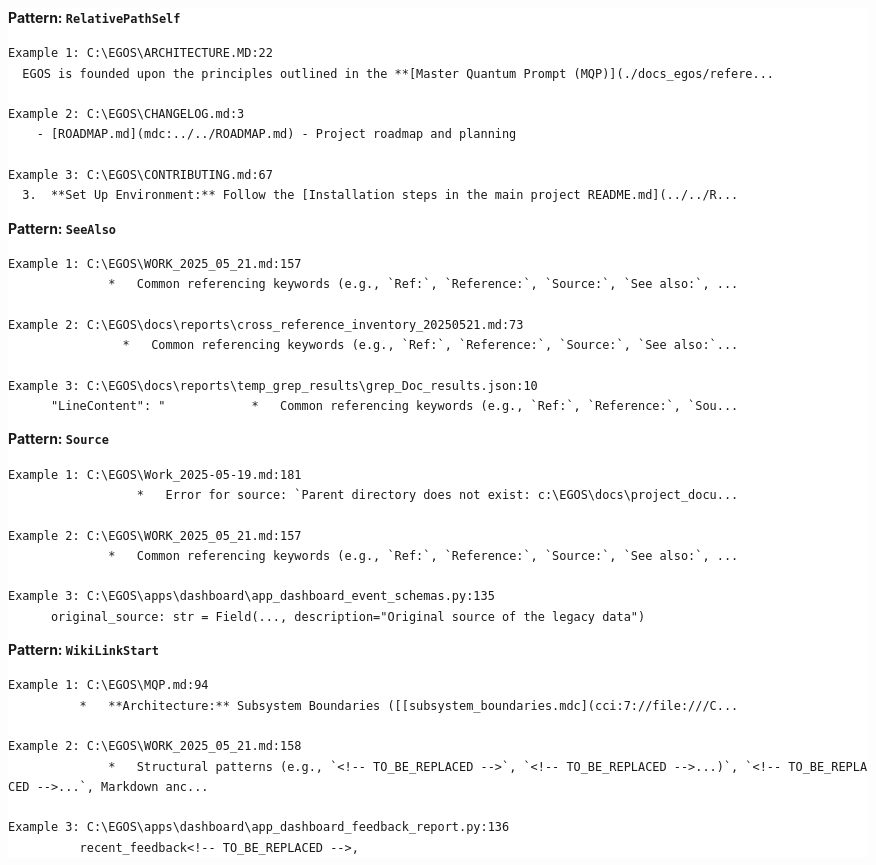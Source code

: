 **Pattern: `RelativePathSelf`**

```
Example 1: C:\EGOS\ARCHITECTURE.MD:22
  EGOS is founded upon the principles outlined in the **[Master Quantum Prompt (MQP)](./docs_egos/refere...

Example 2: C:\EGOS\CHANGELOG.md:3
    - [ROADMAP.md](mdc:../../ROADMAP.md) - Project roadmap and planning

Example 3: C:\EGOS\CONTRIBUTING.md:67
  3.  **Set Up Environment:** Follow the [Installation steps in the main project README.md](../../R...

```

**Pattern: `SeeAlso`**

```
Example 1: C:\EGOS\WORK_2025_05_21.md:157
              *   Common referencing keywords (e.g., `Ref:`, `Reference:`, `Source:`, `See also:`, ...

Example 2: C:\EGOS\docs\reports\cross_reference_inventory_20250521.md:73
                *   Common referencing keywords (e.g., `Ref:`, `Reference:`, `Source:`, `See also:`...

Example 3: C:\EGOS\docs\reports\temp_grep_results\grep_Doc_results.json:10
      "LineContent": "            *   Common referencing keywords (e.g., `Ref:`, `Reference:`, `Sou...

```

**Pattern: `Source`**

```
Example 1: C:\EGOS\Work_2025-05-19.md:181
                  *   Error for source: `Parent directory does not exist: c:\EGOS\docs\project_docu...

Example 2: C:\EGOS\WORK_2025_05_21.md:157
              *   Common referencing keywords (e.g., `Ref:`, `Reference:`, `Source:`, `See also:`, ...

Example 3: C:\EGOS\apps\dashboard\app_dashboard_event_schemas.py:135
      original_source: str = Field(..., description="Original source of the legacy data")

```

**Pattern: `WikiLinkStart`**

```
Example 1: C:\EGOS\MQP.md:94
          *   **Architecture:** Subsystem Boundaries ([[subsystem_boundaries.mdc](cci:7://file:///C...

Example 2: C:\EGOS\WORK_2025_05_21.md:158
              *   Structural patterns (e.g., `<!-- TO_BE_REPLACED -->`, `<!-- TO_BE_REPLACED -->...)`, `<!-- TO_BE_REPLACED -->...`, Markdown anc...

Example 3: C:\EGOS\apps\dashboard\app_dashboard_feedback_report.py:136
          recent_feedback<!-- TO_BE_REPLACED -->,

```
